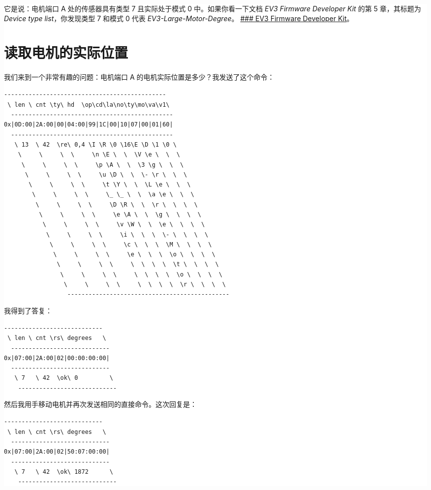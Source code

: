 它是说：电机端口 A 处的传感器具有类型 7 且实际处于模式 0 中。如果你看一下文档 *EV3 Firmware Developer Kit* 的第 5 章，其标题为 *Device type list*，你发现类型 7 和模式 0 代表 *EV3-Large-Motor-Degree*。 [### EV3 Firmware Developer Kit](https://le-www-live-s.legocdn.com/sc/media/files/ev3-developer-kit/lego%20mindstorms%20ev3%20firmware%20developer%20kit-7be073548547d99f7df59ddfd57c0088.pdf?la=en-us)。

# 读取电机的实际位置

我们来到一个非常有趣的问题：电机端口 A 的电机实际位置是多少？我发送了这个命令：
```
----------------------------------------------                  
 \ len \ cnt \ty\ hd  \op\cd\la\no\ty\mo\va\v1\                 
  ----------------------------------------------                
0x|0D:00|2A:00|00|04:00|99|1C|00|10|07|00|01|60|                
  ----------------------------------------------                
   \ 13  \ 42  \re\ 0,4 \I \R \0 \16\E \D \1 \0 \                
    \     \     \  \     \n \E \  \  \V \e \  \  \               
     \     \     \  \     \p \A \  \  \3 \g \  \  \              
      \     \     \  \     \u \D \  \  \- \r \  \  \             
       \     \     \  \     \t \Y \  \  \L \e \  \  \            
        \     \     \  \     \_ \_ \  \  \a \e \  \  \           
         \     \     \  \     \D \R \  \  \r \  \  \  \          
          \     \     \  \     \e \A \  \  \g \  \  \  \         
           \     \     \  \     \v \W \  \  \e \  \  \  \        
            \     \     \  \     \i \  \  \  \- \  \  \  \       
             \     \     \  \     \c \  \  \  \M \  \  \  \      
              \     \     \  \     \e \  \  \  \o \  \  \  \     
               \     \     \  \     \  \  \  \  \t \  \  \  \    
                \     \     \  \     \  \  \  \  \o \  \  \  \   
                 \     \     \  \     \  \  \  \  \r \  \  \  \  
                  ----------------------------------------------
```

我得到了答复：
```
----------------------------    
 \ len \ cnt \rs\ degrees   \   
  ----------------------------  
0x|07:00|2A:00|02|00:00:00:00|  
  ----------------------------  
   \ 7   \ 42  \ok\ 0         \  
    ----------------------------
```

然后我用手移动电机并再次发送相同的直接命令。这次回复是：
```
----------------------------    
 \ len \ cnt \rs\ degrees   \   
  ----------------------------  
0x|07:00|2A:00|02|50:07:00:00|  
  ----------------------------  
   \ 7   \ 42  \ok\ 1872      \  
    ----------------------------
```
